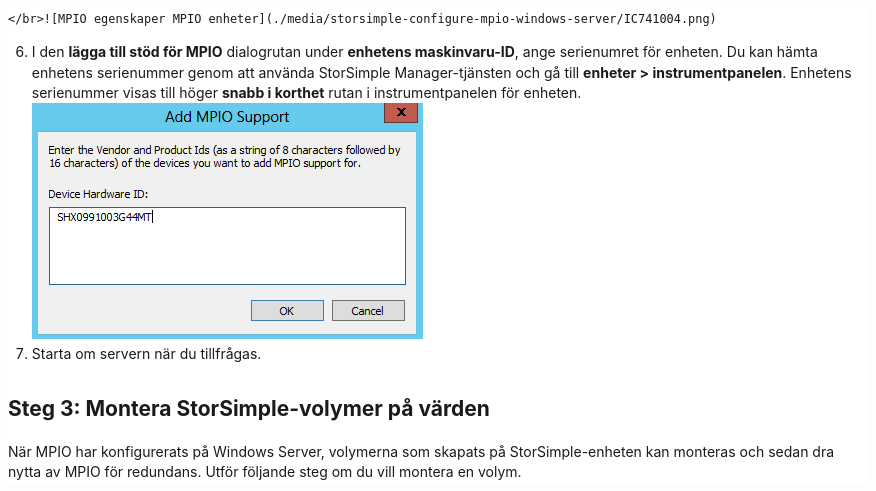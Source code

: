     </br>![MPIO egenskaper MPIO enheter](./media/storsimple-configure-mpio-windows-server/IC741004.png)
6. I den **lägga till stöd för MPIO** dialogrutan under **enhetens maskinvaru-ID**, ange serienumret för enheten. Du kan hämta enhetens serienummer genom att använda StorSimple Manager-tjänsten och gå till **enheter > instrumentpanelen**. Enhetens serienummer visas till höger **snabb i korthet** rutan i instrumentpanelen för enheten.
    </br>![Lägga till stöd för MPIO](./media/storsimple-configure-mpio-windows-server/IC741005.png)
7. Starta om servern när du tillfrågas.

## <a name="step-3-mount-storsimple-volumes-on-the-host"></a>Steg 3: Montera StorSimple-volymer på värden
När MPIO har konfigurerats på Windows Server, volymerna som skapats på StorSimple-enheten kan monteras och sedan dra nytta av MPIO för redundans. Utför följande steg om du vill montera en volym.
